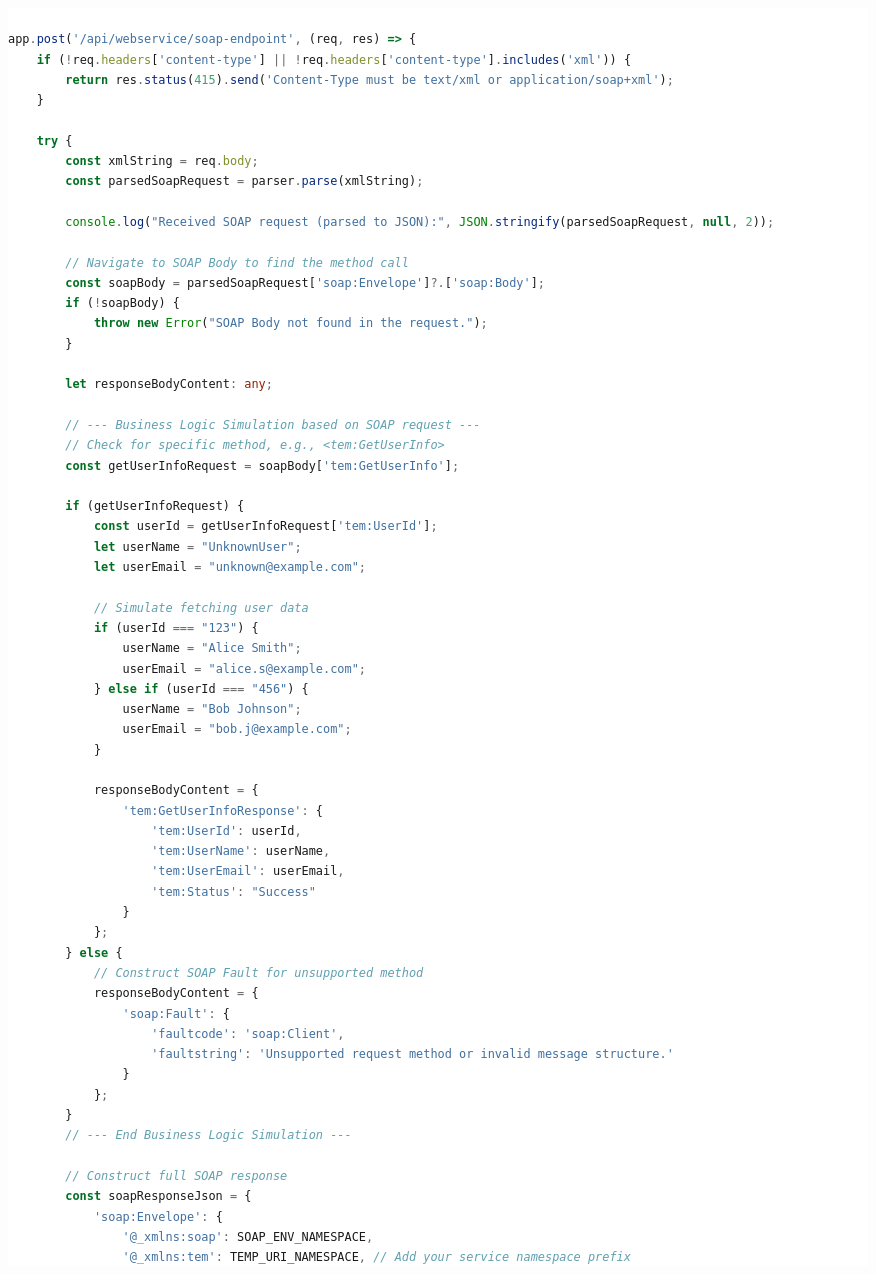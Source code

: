 ```typescript

app.post('/api/webservice/soap-endpoint', (req, res) => {
    if (!req.headers['content-type'] || !req.headers['content-type'].includes('xml')) {
        return res.status(415).send('Content-Type must be text/xml or application/soap+xml');
    }

    try {
        const xmlString = req.body;
        const parsedSoapRequest = parser.parse(xmlString);

        console.log("Received SOAP request (parsed to JSON):", JSON.stringify(parsedSoapRequest, null, 2));

        // Navigate to SOAP Body to find the method call
        const soapBody = parsedSoapRequest['soap:Envelope']?.['soap:Body'];
        if (!soapBody) {
            throw new Error("SOAP Body not found in the request.");
        }

        let responseBodyContent: any;

        // --- Business Logic Simulation based on SOAP request ---
        // Check for specific method, e.g., <tem:GetUserInfo>
        const getUserInfoRequest = soapBody['tem:GetUserInfo'];

        if (getUserInfoRequest) {
            const userId = getUserInfoRequest['tem:UserId'];
            let userName = "UnknownUser";
            let userEmail = "unknown@example.com";

            // Simulate fetching user data
            if (userId === "123") {
                userName = "Alice Smith";
                userEmail = "alice.s@example.com";
            } else if (userId === "456") {
                userName = "Bob Johnson";
                userEmail = "bob.j@example.com";
            }

            responseBodyContent = {
                'tem:GetUserInfoResponse': {
                    'tem:UserId': userId,
                    'tem:UserName': userName,
                    'tem:UserEmail': userEmail,
                    'tem:Status': "Success"
                }
            };
        } else {
            // Construct SOAP Fault for unsupported method
            responseBodyContent = {
                'soap:Fault': {
                    'faultcode': 'soap:Client',
                    'faultstring': 'Unsupported request method or invalid message structure.'
                }
            };
        }
        // --- End Business Logic Simulation ---

        // Construct full SOAP response
        const soapResponseJson = {
            'soap:Envelope': {
                '@_xmlns:soap': SOAP_ENV_NAMESPACE,
                '@_xmlns:tem': TEMP_URI_NAMESPACE, // Add your service namespace prefix
```